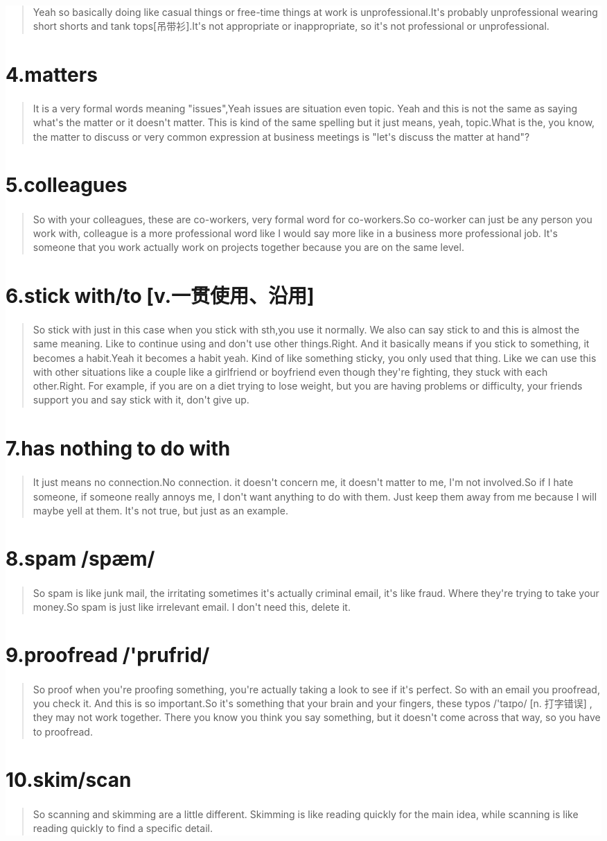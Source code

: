 > Yeah so basically doing like casual things or free-time things at work is unprofessional.It's probably unprofessional wearing short shorts and tank tops[吊带衫].It's not appropriate or inappropriate, so it's not professional or unprofessional.

# 4.matters
> It is a very formal words meaning "issues",Yeah issues are situation even topic. Yeah and this is not the same as saying what's the matter or it doesn't matter. This is kind of the same spelling but it just means, yeah, topic.What is the, you know, the matter to discuss or very common expression at business meetings is "let's discuss the matter at hand"?

# 5.colleagues
> So with your colleagues, these are co-workers, very formal word for co-workers.So co-worker can just be any person you work with, colleague is a more professional word like I would say more like in a business more professional job. It's someone that you work actually work on projects together because you are on the same level.

# 6.stick with/to [v.一贯使用、沿用]
> So stick with just in this case when you stick with sth,you use it normally. We also can say stick to and this is almost the same meaning. Like to continue using and don't use other things.Right. And it basically means if you stick to something, it becomes a habit.Yeah it becomes a habit yeah. Kind of like something sticky, you only used that thing. Like we can use this with other situations like a couple like a girlfriend or boyfriend even though they're fighting, they stuck with each other.Right. For example, if you are on a diet trying to lose weight, but you are having problems or difficulty, your friends support you and say stick with it, don't give up.

# 7.has nothing to do with
> It just means no connection.No connection. it doesn't concern me, it doesn't matter to me, I'm not involved.So if I hate someone, if someone really annoys me, I don't want anything to do with them. Just keep them away from me because I will maybe yell at them. It's not true, but just as an example.

# 8.spam /spæm/ 
> So spam is like junk mail, the irritating sometimes it's actually criminal email, it's like fraud. Where they're trying to take your money.So spam is just like irrelevant email. I don't need this, delete it.

# 9.proofread /'prufrid/
> So proof when you're proofing something, you're actually taking a look to see if it's perfect. So with an email you proofread, you check it. And this is so important.So it's something that your brain and your fingers, these typos /'taɪpo/ [n. 打字错误] , they may not work together. There you know you think you say something, but it doesn't come across that way, so you have to proofread.

# 10.skim/scan
> So scanning and skimming are a little different. Skimming is like reading quickly for the main idea, while scanning is like reading quickly to find a specific detail.
